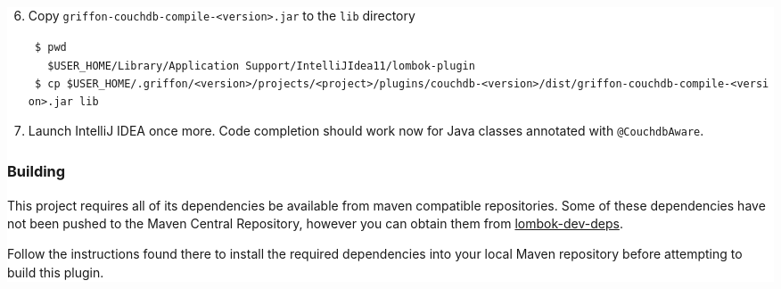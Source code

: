  6. Copy `griffon-couchdb-compile-<version>.jar` to the `lib` directory

         $ pwd
           $USER_HOME/Library/Application Support/IntelliJIdea11/lombok-plugin
         $ cp $USER_HOME/.griffon/<version>/projects/<project>/plugins/couchdb-<version>/dist/griffon-couchdb-compile-<version>.jar lib

 7. Launch IntelliJ IDEA once more. Code completion should work now for Java
    classes annotated with `@CouchdbAware`.

[1]: http://couchdb.apache.org
[2]: http://code.google.com/p/jcouchdb
[3]: https://github.com/aalmiray/griffon_sample_apps/tree/master/persistence/couchdb
[4]: /plugin/lombok
[5]: http://netbeans.org/kb/docs/java/annotations-lombok.html

### Building

This project requires all of its dependencies be available from maven compatible repositories.
Some of these dependencies have not been pushed to the Maven Central Repository, however you
can obtain them from [lombok-dev-deps][lombok-dev-deps].

Follow the instructions found there to install the required dependencies into your local Maven
repository before attempting to build this plugin.

[lombok-dev-deps]: https://github.com/aalmiray/lombok-dev-deps